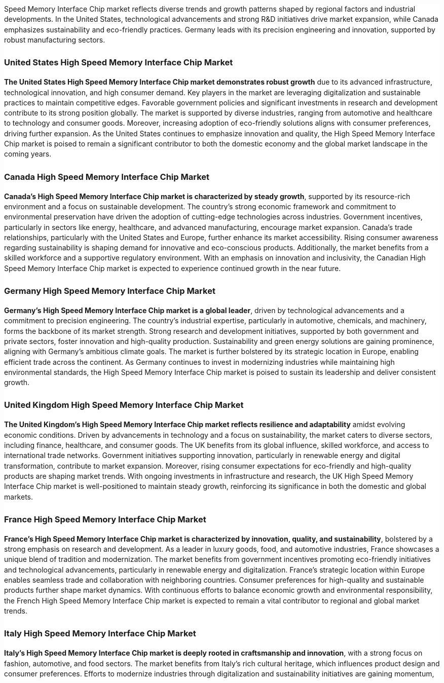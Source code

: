 Speed Memory Interface Chip market reflects diverse trends and growth patterns shaped by regional factors and industrial developments. In the United States, technological advancements and strong R&amp;D initiatives drive market expansion, while Canada emphasizes sustainability and eco-friendly practices. Germany leads with its precision engineering and innovation, supported by robust manufacturing sectors.</span></em></p></blockquote><h3><strong>United States High Speed Memory Interface Chip Market</strong></h3><p><strong>The United States High Speed Memory Interface Chip market demonstrates robust growth</strong> due to its advanced infrastructure, technological innovation, and high consumer demand. Key players in the market are leveraging digitalization and sustainable practices to maintain competitive edges. Favorable government policies and significant investments in research and development contribute to its strong position globally. The market is supported by diverse industries, ranging from automotive and healthcare to technology and consumer goods. Moreover, increasing adoption of eco-friendly solutions aligns with consumer preferences, driving further expansion. As the United States continues to emphasize innovation and quality, the High Speed Memory Interface Chip market is poised to remain a significant contributor to both the domestic economy and the global market landscape in the coming years.</p><h3><strong>Canada High Speed Memory Interface Chip Market</strong></h3><p><strong>Canada&rsquo;s High Speed Memory Interface Chip market is characterized by steady growth</strong>, supported by its resource-rich environment and a focus on sustainable development. The country&rsquo;s strong economic framework and commitment to environmental preservation have driven the adoption of cutting-edge technologies across industries. Government incentives, particularly in sectors like energy, healthcare, and advanced manufacturing, encourage market expansion. Canada&rsquo;s trade relationships, particularly with the United States and Europe, further enhance its market accessibility. Rising consumer awareness regarding sustainability is shaping demand for innovative and eco-conscious products. Additionally, the market benefits from a skilled workforce and a supportive regulatory environment. With an emphasis on innovation and inclusivity, the Canadian High Speed Memory Interface Chip market is expected to experience continued growth in the near future.</p><h3><strong>Germany High Speed Memory Interface Chip Market</strong></h3><p><strong>Germany&rsquo;s High Speed Memory Interface Chip market is a global leader</strong>, driven by technological advancements and a commitment to precision engineering. The country&rsquo;s industrial expertise, particularly in automotive, chemicals, and machinery, forms the backbone of its market strength. Strong research and development initiatives, supported by both government and private sectors, foster innovation and high-quality production. Sustainability and green energy solutions are gaining prominence, aligning with Germany&rsquo;s ambitious climate goals. The market is further bolstered by its strategic location in Europe, enabling efficient trade across the continent. As Germany continues to invest in modernizing industries while maintaining high environmental standards, the High Speed Memory Interface Chip market is poised to sustain its leadership and deliver consistent growth.</p><h3><strong>United Kingdom High Speed Memory Interface Chip Market</strong></h3><p><strong>The United Kingdom&rsquo;s High Speed Memory Interface Chip market reflects resilience and adaptability</strong> amidst evolving economic conditions. Driven by advancements in technology and a focus on sustainability, the market caters to diverse sectors, including finance, healthcare, and consumer goods. The UK benefits from its global influence, skilled workforce, and access to international trade networks. Government initiatives supporting innovation, particularly in renewable energy and digital transformation, contribute to market expansion. Moreover, rising consumer expectations for eco-friendly and high-quality products are shaping market trends. With ongoing investments in infrastructure and research, the UK High Speed Memory Interface Chip market is well-positioned to maintain steady growth, reinforcing its significance in both the domestic and global markets.</p><h3><strong>France High Speed Memory Interface Chip Market</strong></h3><p><strong>France&rsquo;s High Speed Memory Interface Chip market is characterized by innovation, quality, and sustainability</strong>, bolstered by a strong emphasis on research and development. As a leader in luxury goods, food, and automotive industries, France showcases a unique blend of tradition and modernization. The market benefits from government incentives promoting eco-friendly initiatives and technological advancements, particularly in renewable energy and digitalization. France&rsquo;s strategic location within Europe enables seamless trade and collaboration with neighboring countries. Consumer preferences for high-quality and sustainable products further shape market dynamics. With continuous efforts to balance economic growth and environmental responsibility, the French High Speed Memory Interface Chip market is expected to remain a vital contributor to regional and global market trends.</p><h3><strong>Italy High Speed Memory Interface Chip Market</strong></h3><p><strong>Italy&rsquo;s High Speed Memory Interface Chip market is deeply rooted in craftsmanship and innovation</strong>, with a strong focus on fashion, automotive, and food sectors. The market benefits from Italy&rsquo;s rich cultural heritage, which influences product design and consumer preferences. Efforts to modernize industries through digitalization and sustainability initiatives are gaining momentum,